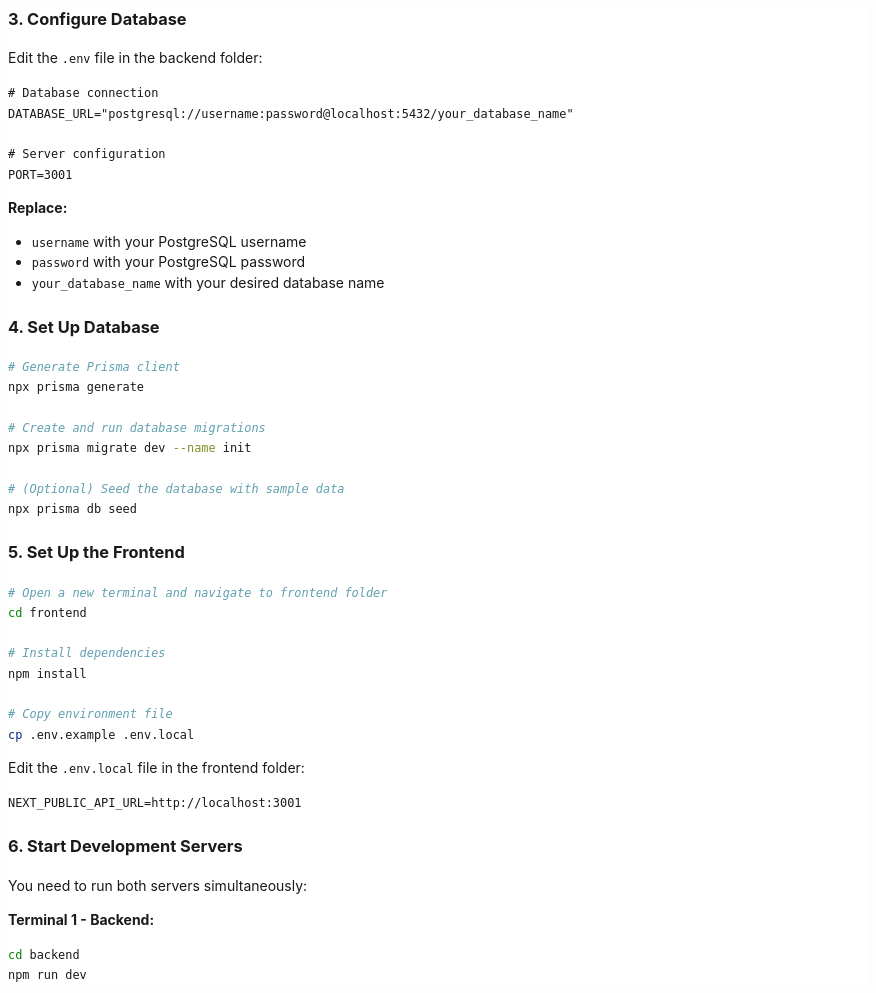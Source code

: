 ### 3. Configure Database

Edit the `.env` file in the backend folder:

```env
# Database connection
DATABASE_URL="postgresql://username:password@localhost:5432/your_database_name"

# Server configuration
PORT=3001
```

**Replace:**
- `username` with your PostgreSQL username
- `password` with your PostgreSQL password  
- `your_database_name` with your desired database name

### 4. Set Up Database

```bash
# Generate Prisma client
npx prisma generate

# Create and run database migrations
npx prisma migrate dev --name init

# (Optional) Seed the database with sample data
npx prisma db seed
```

### 5. Set Up the Frontend

```bash
# Open a new terminal and navigate to frontend folder
cd frontend

# Install dependencies
npm install

# Copy environment file
cp .env.example .env.local
```

Edit the `.env.local` file in the frontend folder:

```env
NEXT_PUBLIC_API_URL=http://localhost:3001
```

### 6. Start Development Servers

You need to run both servers simultaneously:

**Terminal 1 - Backend:**
```bash
cd backend
npm run dev
```
